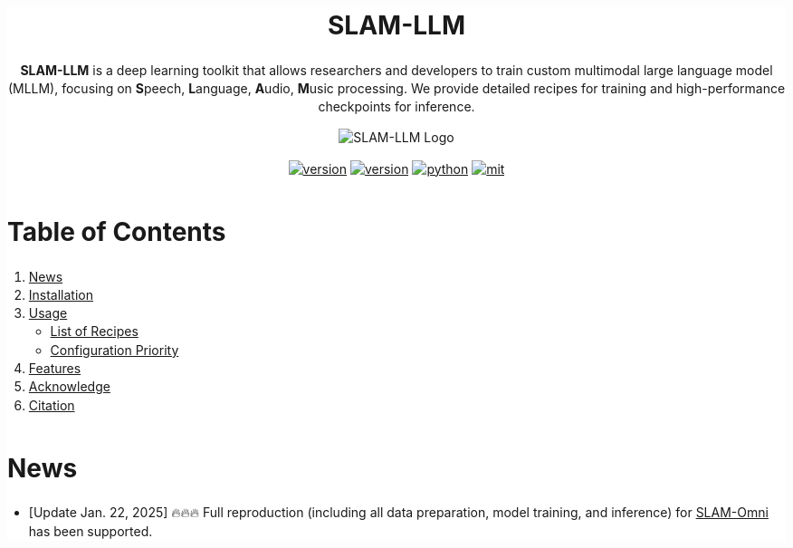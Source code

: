 <div align="center">
    <h1>
    SLAM-LLM
    </h1>
    <p>
    <b>SLAM-LLM</b> is a deep learning toolkit that allows researchers and
developers to train custom multimodal large language model (MLLM), focusing on <b>S</b>peech, <b>L</b>anguage, <b>A</b>udio, <b>M</b>usic processing. We provide detailed recipes for training and high-performance checkpoints for inference. <br>
    </p>
    <p>
    <img src="docs/logo.jpg" alt="SLAM-LLM Logo" style="width: 200px; height: 200px;">
    </p>
    <p>
    </p>
    <a href="https://github.com/ddlBoJack/SLAM-LLM"><img src="https://img.shields.io/badge/Platform-linux-lightgrey" alt="version"></a>
    <a href="https://github.com/ddlBoJack/SLAM-LLM"><img src="https://img.shields.io/badge/Cuda-11.8+-orange" alt="version"></a>
    <a href="https://github.com/ddlBoJack/SLAM-LLM"><img src="https://img.shields.io/badge/PyTorch-2.01+-brightgreen" alt="python"></a>
    <a href="https://github.com/ddlBoJack/SLAM-LLM"><img src="https://img.shields.io/badge/License-MIT-red.svg" alt="mit"></a>
</div>

# Table of Contents
1. [News](#news)
2. [Installation](#installation)
3. [Usage](#usage)
    - [List of Recipes](#list-of-recipes)
    - [Configuration Priority](#configuration-priority)
4. [Features](#features)
5. [Acknowledge](#acknowledge)
6. [Citation](#citation)

# News
- [Update Jan. 22, 2025] 🔥🔥🔥 Full reproduction (including all data preparation, model training, and inference) for [SLAM-Omni](examples/s2s/README.md) has been supported.  